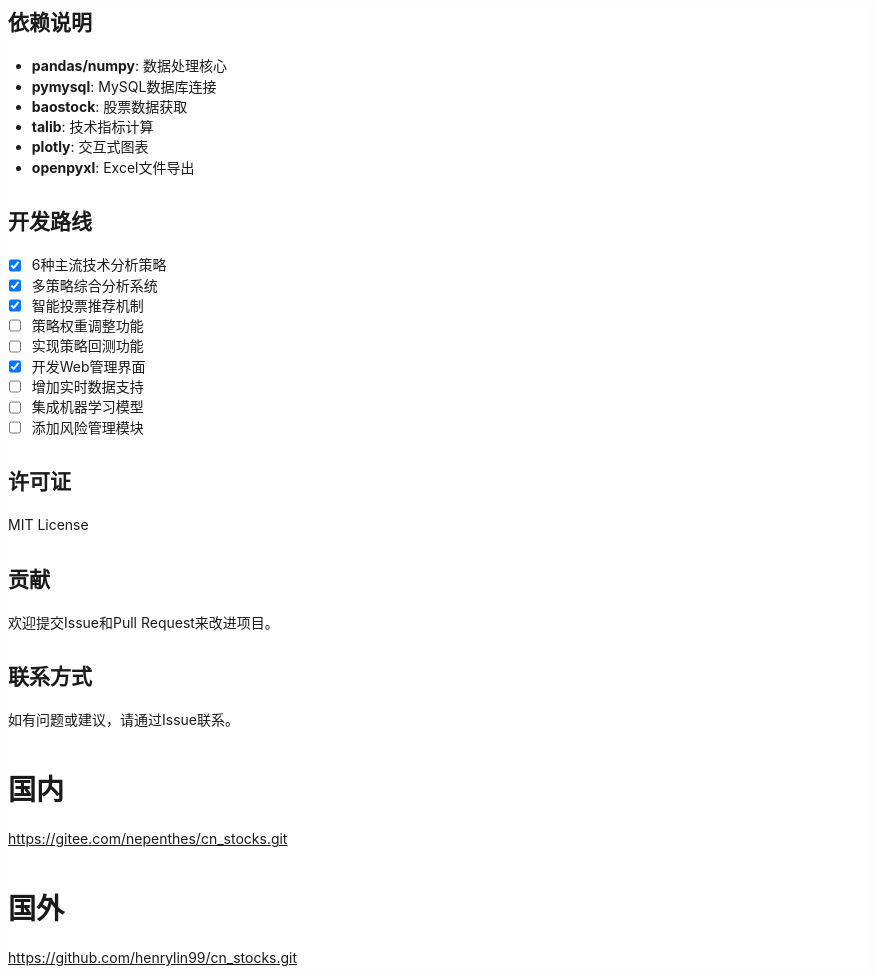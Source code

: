 ## 依赖说明

- **pandas/numpy**: 数据处理核心
- **pymysql**: MySQL数据库连接
- **baostock**: 股票数据获取
- **talib**: 技术指标计算
- **plotly**: 交互式图表
- **openpyxl**: Excel文件导出

## 开发路线

- [x] 6种主流技术分析策略
- [x] 多策略综合分析系统
- [x] 智能投票推荐机制
- [ ] 策略权重调整功能
- [ ] 实现策略回测功能
- [x] 开发Web管理界面
- [ ] 增加实时数据支持
- [ ] 集成机器学习模型
- [ ] 添加风险管理模块

## 许可证

MIT License

## 贡献

欢迎提交Issue和Pull Request来改进项目。

## 联系方式

如有问题或建议，请通过Issue联系。

# 国内
https://gitee.com/nepenthes/cn_stocks.git

# 国外
https://github.com/henrylin99/cn_stocks.git